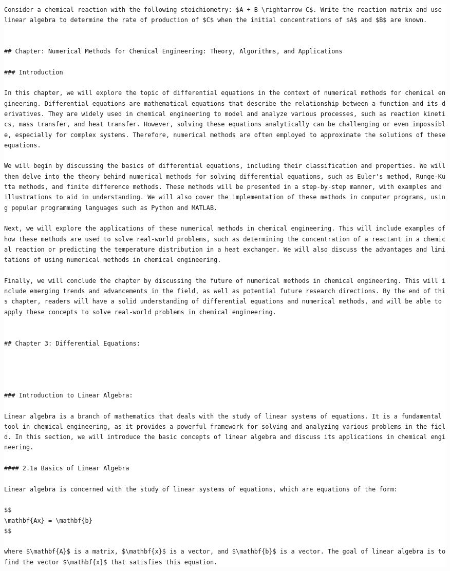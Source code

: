 ```
Consider a chemical reaction with the following stoichiometry: $A + B \rightarrow C$. Write the reaction matrix and use linear algebra to determine the rate of production of $C$ when the initial concentrations of $A$ and $B$ are known.


## Chapter: Numerical Methods for Chemical Engineering: Theory, Algorithms, and Applications

### Introduction

In this chapter, we will explore the topic of differential equations in the context of numerical methods for chemical engineering. Differential equations are mathematical equations that describe the relationship between a function and its derivatives. They are widely used in chemical engineering to model and analyze various processes, such as reaction kinetics, mass transfer, and heat transfer. However, solving these equations analytically can be challenging or even impossible, especially for complex systems. Therefore, numerical methods are often employed to approximate the solutions of these equations.

We will begin by discussing the basics of differential equations, including their classification and properties. We will then delve into the theory behind numerical methods for solving differential equations, such as Euler's method, Runge-Kutta methods, and finite difference methods. These methods will be presented in a step-by-step manner, with examples and illustrations to aid in understanding. We will also cover the implementation of these methods in computer programs, using popular programming languages such as Python and MATLAB.

Next, we will explore the applications of these numerical methods in chemical engineering. This will include examples of how these methods are used to solve real-world problems, such as determining the concentration of a reactant in a chemical reaction or predicting the temperature distribution in a heat exchanger. We will also discuss the advantages and limitations of using numerical methods in chemical engineering.

Finally, we will conclude the chapter by discussing the future of numerical methods in chemical engineering. This will include emerging trends and advancements in the field, as well as potential future research directions. By the end of this chapter, readers will have a solid understanding of differential equations and numerical methods, and will be able to apply these concepts to solve real-world problems in chemical engineering.


## Chapter 3: Differential Equations:




### Introduction to Linear Algebra:

Linear algebra is a branch of mathematics that deals with the study of linear systems of equations. It is a fundamental tool in chemical engineering, as it provides a powerful framework for solving and analyzing various problems in the field. In this section, we will introduce the basic concepts of linear algebra and discuss its applications in chemical engineering.

#### 2.1a Basics of Linear Algebra

Linear algebra is concerned with the study of linear systems of equations, which are equations of the form:

$$
\mathbf{Ax} = \mathbf{b}
$$

where $\mathbf{A}$ is a matrix, $\mathbf{x}$ is a vector, and $\mathbf{b}$ is a vector. The goal of linear algebra is to find the vector $\mathbf{x}$ that satisfies this equation.

```